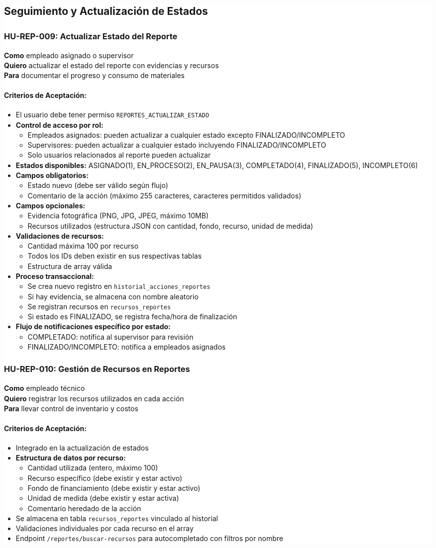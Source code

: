 
## Seguimiento y Actualización de Estados

### HU-REP-009: Actualizar Estado del Reporte
**Como** empleado asignado o supervisor  
**Quiero** actualizar el estado del reporte con evidencias y recursos  
**Para** documentar el progreso y consumo de materiales

#### Criterios de Aceptación:
- El usuario debe tener permiso `REPORTES_ACTUALIZAR_ESTADO`
- **Control de acceso por rol:**
  - Empleados asignados: pueden actualizar a cualquier estado excepto FINALIZADO/INCOMPLETO
  - Supervisores: pueden actualizar a cualquier estado incluyendo FINALIZADO/INCOMPLETO
  - Solo usuarios relacionados al reporte pueden actualizar
- **Estados disponibles:** ASIGNADO(1), EN_PROCESO(2), EN_PAUSA(3), COMPLETADO(4), FINALIZADO(5), INCOMPLETO(6)
- **Campos obligatorios:**
  - Estado nuevo (debe ser válido según flujo)
  - Comentario de la acción (máximo 255 caracteres, caracteres permitidos validados)
- **Campos opcionales:**
  - Evidencia fotográfica (PNG, JPG, JPEG, máximo 10MB)
  - Recursos utilizados (estructura JSON con cantidad, fondo, recurso, unidad de medida)
- **Validaciones de recursos:**
  - Cantidad máxima 100 por recurso
  - Todos los IDs deben existir en sus respectivas tablas
  - Estructura de array válida
- **Proceso transaccional:**
  - Se crea nuevo registro en `historial_acciones_reportes`
  - Si hay evidencia, se almacena con nombre aleatorio
  - Se registran recursos en `recursos_reportes`
  - Si estado es FINALIZADO, se registra fecha/hora de finalización
- **Flujo de notificaciones específico por estado:**
  - COMPLETADO: notifica al supervisor para revisión
  - FINALIZADO/INCOMPLETO: notifica a empleados asignados

### HU-REP-010: Gestión de Recursos en Reportes
**Como** empleado técnico  
**Quiero** registrar los recursos utilizados en cada acción  
**Para** llevar control de inventario y costos

#### Criterios de Aceptación:
- Integrado en la actualización de estados
- **Estructura de datos por recurso:**
  - Cantidad utilizada (entero, máximo 100)
  - Recurso específico (debe existir y estar activo)
  - Fondo de financiamiento (debe existir y estar activo)  
  - Unidad de medida (debe existir y estar activa)
  - Comentario heredado de la acción
- Se almacena en tabla `recursos_reportes` vinculado al historial
- Validaciones individuales por cada recurso en el array
- Endpoint `/reportes/buscar-recursos` para autocompletado con filtros por nombre
